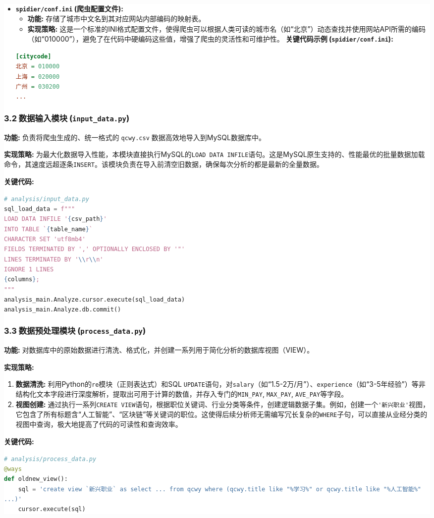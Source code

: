 *   **`spidier/conf.ini` (爬虫配置文件):**
    *   **功能:** 存储了城市中文名到其对应网站内部编码的映射表。
    *   **实现策略:** 这是一个标准的INI格式配置文件，使得爬虫可以根据人类可读的城市名（如“北京”）动态查找并使用网站API所需的编码（如“010000”），避免了在代码中硬编码这些值，增强了爬虫的灵活性和可维护性。
    **关键代码示例 (`spidier/conf.ini`):**
    ```ini
    [citycode]
    北京 = 010000
    上海 = 020000
    广州 = 030200
    ...
    ```

### 3.2 数据输入模块 (`input_data.py`)

**功能:** 负责将爬虫生成的、统一格式的 `qcwy.csv` 数据高效地导入到MySQL数据库中。

**实现策略:** 为最大化数据导入性能，本模块直接执行MySQL的`LOAD DATA INFILE`语句。这是MySQL原生支持的、性能最优的批量数据加载命令，其速度远超逐条`INSERT`。该模块负责在导入前清空旧数据，确保每次分析的都是最新的全量数据。

**关键代码:**
```python
# analysis/input_data.py
sql_load_data = f"""
LOAD DATA INFILE '{csv_path}'
INTO TABLE `{table_name}`
CHARACTER SET 'utf8mb4'
FIELDS TERMINATED BY ',' OPTIONALLY ENCLOSED BY '"'
LINES TERMINATED BY '\\r\\n'
IGNORE 1 LINES
{columns};
"""
analysis_main.Analyze.cursor.execute(sql_load_data)
analysis_main.Analyze.db.commit()
```

### 3.3 数据预处理模块 (`process_data.py`)

**功能:** 对数据库中的原始数据进行清洗、格式化，并创建一系列用于简化分析的数据库视图（VIEW）。

**实现策略:**
1.  **数据清洗:** 利用Python的`re`模块（正则表达式）和SQL `UPDATE`语句，对`salary`（如“1.5-2万/月”）、`experience`（如“3-5年经验”）等非结构化文本字段进行深度解析，提取出可用于计算的数值，并存入专门的`MIN_PAY`, `MAX_PAY`, `AVE_PAY`等字段。
2.  **视图创建:** 通过执行一系列`CREATE VIEW`语句，根据职位关键词、行业分类等条件，创建逻辑数据子集。例如，创建一个`'新兴职业'`视图，它包含了所有标题含“人工智能”、“区块链”等关键词的职位。这使得后续分析师无需编写冗长复杂的`WHERE`子句，可以直接从业经分类的视图中查询，极大地提高了代码的可读性和查询效率。

**关键代码:**
```python
# analysis/process_data.py
@ways
def oldnew_view():
    sql = 'create view `新兴职业` as select ... from qcwy where (qcwy.title like "%学习%" or qcwy.title like "%人工智能%" ...)'
    cursor.execute(sql)
```
